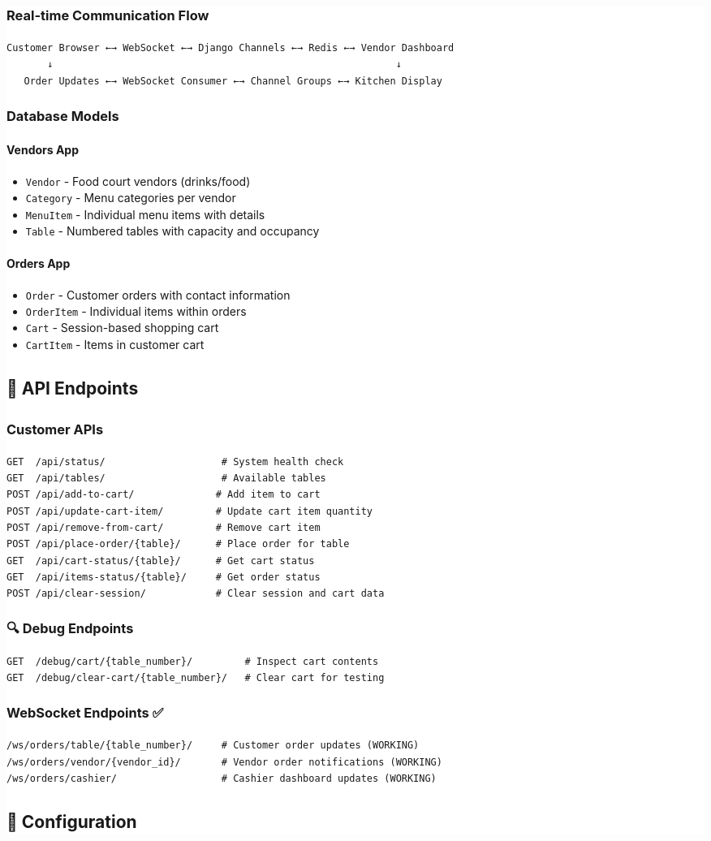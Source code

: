 ### **Real-time Communication Flow**
```
Customer Browser ←→ WebSocket ←→ Django Channels ←→ Redis ←→ Vendor Dashboard
       ↓                                                           ↓
   Order Updates ←→ WebSocket Consumer ←→ Channel Groups ←→ Kitchen Display
```

### **Database Models**

#### **Vendors App**
- `Vendor` - Food court vendors (drinks/food)
- `Category` - Menu categories per vendor
- `MenuItem` - Individual menu items with details
- `Table` - Numbered tables with capacity and occupancy

#### **Orders App**
- `Order` - Customer orders with contact information
- `OrderItem` - Individual items within orders
- `Cart` - Session-based shopping cart
- `CartItem` - Items in customer cart

## 📱 API Endpoints

### **Customer APIs**
```
GET  /api/status/                    # System health check
GET  /api/tables/                    # Available tables
POST /api/add-to-cart/              # Add item to cart
POST /api/update-cart-item/         # Update cart item quantity
POST /api/remove-from-cart/         # Remove cart item
POST /api/place-order/{table}/      # Place order for table
GET  /api/cart-status/{table}/      # Get cart status
GET  /api/items-status/{table}/     # Get order status
POST /api/clear-session/            # Clear session and cart data
```

### **🔍 Debug Endpoints**
```
GET  /debug/cart/{table_number}/         # Inspect cart contents
GET  /debug/clear-cart/{table_number}/   # Clear cart for testing
```

### **WebSocket Endpoints** ✅
```
/ws/orders/table/{table_number}/     # Customer order updates (WORKING)
/ws/orders/vendor/{vendor_id}/       # Vendor order notifications (WORKING)
/ws/orders/cashier/                  # Cashier dashboard updates (WORKING)
```

## 🔧 Configuration
